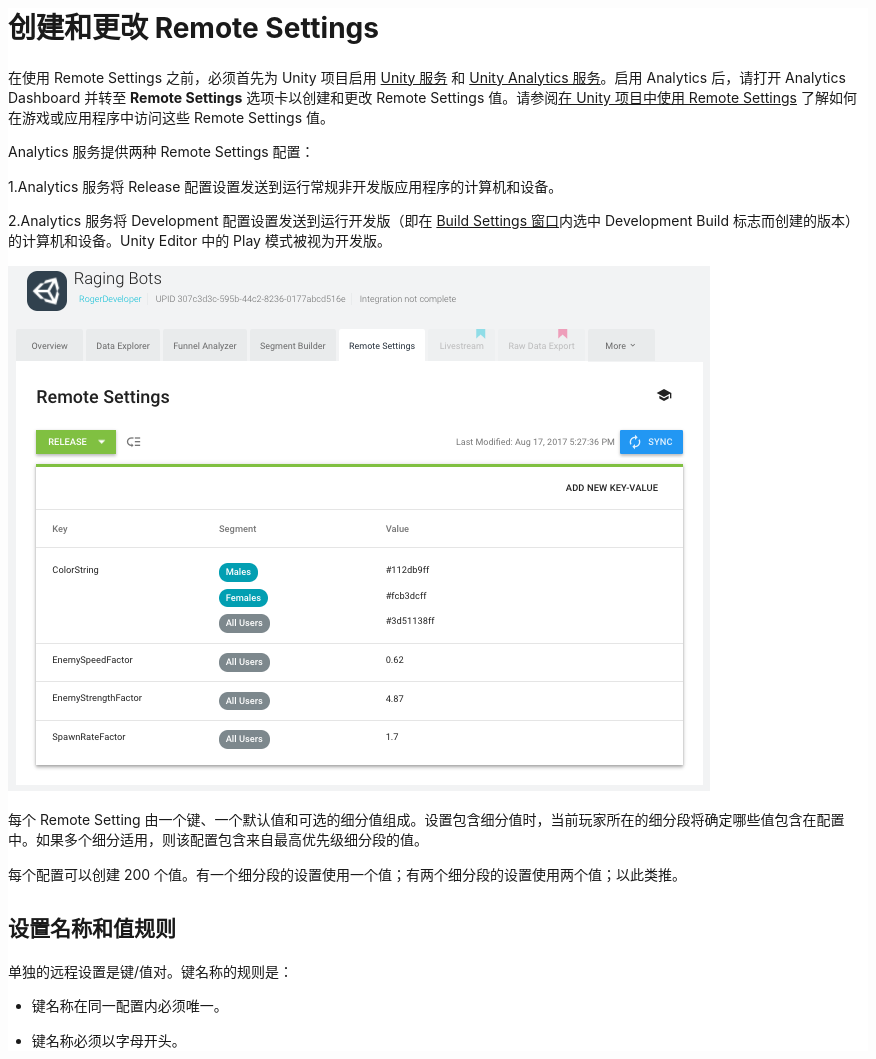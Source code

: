 # 创建和更改 Remote Settings

在使用 Remote Settings 之前，必须首先为 Unity 项目启用 [Unity 服务](SettingUpProjectServices.html) 和 [Unity Analytics 服务](UnityAnalyticsOverview.html)。启用 Analytics 后，请打开 Analytics Dashboard 并转至 __Remote Settings__ 选项卡以创建和更改 Remote Settings 值。请参阅[在 Unity 项目中使用 Remote Settings](UnityAnalyticsRemoteSettingsUsing.html) 了解如何在游戏或应用程序中访问这些 Remote Settings 值。

Analytics 服务提供两种 Remote Settings 配置：

1.Analytics 服务将 Release 配置设置发送到运行常规非开发版应用程序的计算机和设备。

2.Analytics 服务将 Development 配置设置发送到运行开发版（即在 [Build Settings 窗口](BuildSettings.html)内选中 Development Build 标志而创建的版本）的计算机和设备。Unity Editor 中的 Play 模式被视为开发版。

![Raging Bots 游戏的 Analytics Dashboard 上的 Remote Settings 选项卡](../uploads/Main/AnalyticsRemoteSettingsTab.png)

每个 Remote Setting 由一个键、一个默认值和可选的细分值组成。设置包含细分值时，当前玩家所在的细分段将确定哪些值包含在配置中。如果多个细分适用，则该配置包含来自最高优先级细分段的值。

每个配置可以创建 200 个值。有一个细分段的设置使用一个值；有两个细分段的设置使用两个值；以此类推。

## 设置名称和值规则

单独的远程设置是键/值对。键名称的规则是：

* 键名称在同一配置内必须唯一。

* 键名称必须以字母开头。
